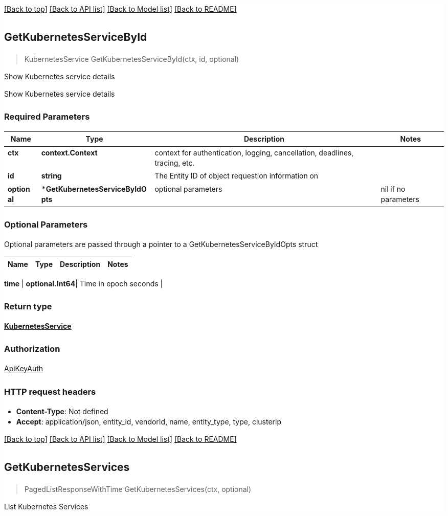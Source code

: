 [[Back to top]](#) [[Back to API list]](../README.md#documentation-for-api-endpoints)
[[Back to Model list]](../README.md#documentation-for-models)
[[Back to README]](../README.md)


## GetKubernetesServiceById

> KubernetesService GetKubernetesServiceById(ctx, id, optional)

Show Kubernetes service details

Show Kubernetes service details

### Required Parameters


Name | Type | Description  | Notes
------------- | ------------- | ------------- | -------------
**ctx** | **context.Context** | context for authentication, logging, cancellation, deadlines, tracing, etc.
**id** | **string**| The Entity ID of object requestion information on | 
 **optional** | ***GetKubernetesServiceByIdOpts** | optional parameters | nil if no parameters

### Optional Parameters

Optional parameters are passed through a pointer to a GetKubernetesServiceByIdOpts struct


Name | Type | Description  | Notes
------------- | ------------- | ------------- | -------------

 **time** | **optional.Int64**| Time in epoch seconds | 

### Return type

[**KubernetesService**](KubernetesService.md)

### Authorization

[ApiKeyAuth](../README.md#ApiKeyAuth)

### HTTP request headers

- **Content-Type**: Not defined
- **Accept**: application/json, entity_id, vendorId, name, entity_type, type, clusterip

[[Back to top]](#) [[Back to API list]](../README.md#documentation-for-api-endpoints)
[[Back to Model list]](../README.md#documentation-for-models)
[[Back to README]](../README.md)


## GetKubernetesServices

> PagedListResponseWithTime GetKubernetesServices(ctx, optional)

List Kubernetes Services
